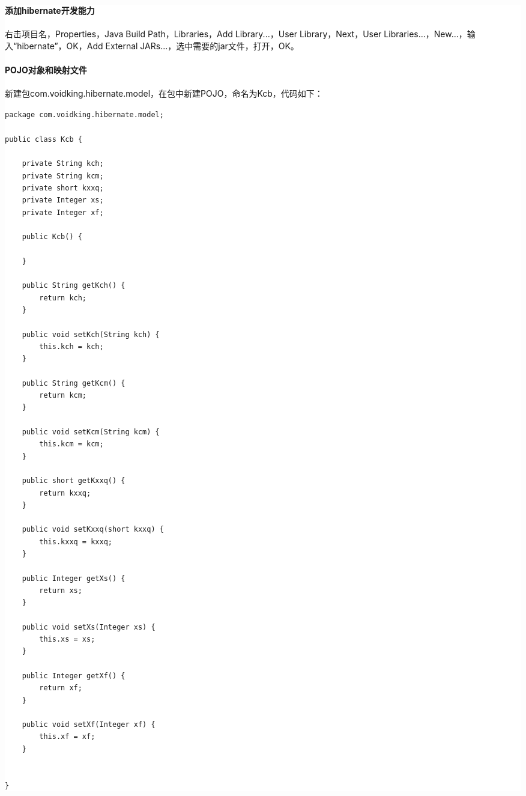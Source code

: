 #### 添加hibernate开发能力
右击项目名，Properties，Java Build Path，Libraries，Add Library...，User Library，Next，User Libraries...，New...，输入“hibernate”，OK，Add External JARs...，选中需要的jar文件，打开，OK。


#### POJO对象和映射文件
新建包com.voidking.hibernate.model，在包中新建POJO，命名为Kcb，代码如下：
```
package com.voidking.hibernate.model;

public class Kcb {

	private String kch;
	private String kcm;
	private short kxxq;
	private Integer xs;
	private Integer xf;

	public Kcb() {

	}

	public String getKch() {
		return kch;
	}

	public void setKch(String kch) {
		this.kch = kch;
	}

	public String getKcm() {
		return kcm;
	}

	public void setKcm(String kcm) {
		this.kcm = kcm;
	}

	public short getKxxq() {
		return kxxq;
	}

	public void setKxxq(short kxxq) {
		this.kxxq = kxxq;
	}

	public Integer getXs() {
		return xs;
	}

	public void setXs(Integer xs) {
		this.xs = xs;
	}

	public Integer getXf() {
		return xf;
	}

	public void setXf(Integer xf) {
		this.xf = xf;
	}
	
	
}
```